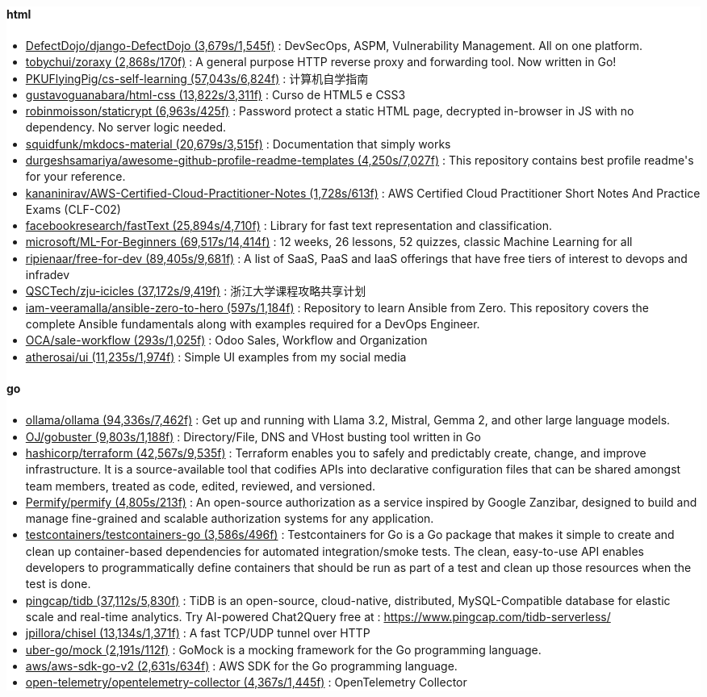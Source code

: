 #### html
* [DefectDojo/django-DefectDojo (3,679s/1,545f)](https://github.com/DefectDojo/django-DefectDojo) : DevSecOps, ASPM, Vulnerability Management. All on one platform.
* [tobychui/zoraxy (2,868s/170f)](https://github.com/tobychui/zoraxy) : A general purpose HTTP reverse proxy and forwarding tool. Now written in Go!
* [PKUFlyingPig/cs-self-learning (57,043s/6,824f)](https://github.com/PKUFlyingPig/cs-self-learning) : 计算机自学指南
* [gustavoguanabara/html-css (13,822s/3,311f)](https://github.com/gustavoguanabara/html-css) : Curso de HTML5 e CSS3
* [robinmoisson/staticrypt (6,963s/425f)](https://github.com/robinmoisson/staticrypt) : Password protect a static HTML page, decrypted in-browser in JS with no dependency. No server logic needed.
* [squidfunk/mkdocs-material (20,679s/3,515f)](https://github.com/squidfunk/mkdocs-material) : Documentation that simply works
* [durgeshsamariya/awesome-github-profile-readme-templates (4,250s/7,027f)](https://github.com/durgeshsamariya/awesome-github-profile-readme-templates) : This repository contains best profile readme's for your reference.
* [kananinirav/AWS-Certified-Cloud-Practitioner-Notes (1,728s/613f)](https://github.com/kananinirav/AWS-Certified-Cloud-Practitioner-Notes) : AWS Certified Cloud Practitioner Short Notes And Practice Exams (CLF-C02)
* [facebookresearch/fastText (25,894s/4,710f)](https://github.com/facebookresearch/fastText) : Library for fast text representation and classification.
* [microsoft/ML-For-Beginners (69,517s/14,414f)](https://github.com/microsoft/ML-For-Beginners) : 12 weeks, 26 lessons, 52 quizzes, classic Machine Learning for all
* [ripienaar/free-for-dev (89,405s/9,681f)](https://github.com/ripienaar/free-for-dev) : A list of SaaS, PaaS and IaaS offerings that have free tiers of interest to devops and infradev
* [QSCTech/zju-icicles (37,172s/9,419f)](https://github.com/QSCTech/zju-icicles) : 浙江大学课程攻略共享计划
* [iam-veeramalla/ansible-zero-to-hero (597s/1,184f)](https://github.com/iam-veeramalla/ansible-zero-to-hero) : Repository to learn Ansible from Zero. This repository covers the complete Ansible fundamentals along with examples required for a DevOps Engineer.
* [OCA/sale-workflow (293s/1,025f)](https://github.com/OCA/sale-workflow) : Odoo Sales, Workflow and Organization
* [atherosai/ui (11,235s/1,974f)](https://github.com/atherosai/ui) : Simple UI examples from my social media

#### go
* [ollama/ollama (94,336s/7,462f)](https://github.com/ollama/ollama) : Get up and running with Llama 3.2, Mistral, Gemma 2, and other large language models.
* [OJ/gobuster (9,803s/1,188f)](https://github.com/OJ/gobuster) : Directory/File, DNS and VHost busting tool written in Go
* [hashicorp/terraform (42,567s/9,535f)](https://github.com/hashicorp/terraform) : Terraform enables you to safely and predictably create, change, and improve infrastructure. It is a source-available tool that codifies APIs into declarative configuration files that can be shared amongst team members, treated as code, edited, reviewed, and versioned.
* [Permify/permify (4,805s/213f)](https://github.com/Permify/permify) : An open-source authorization as a service inspired by Google Zanzibar, designed to build and manage fine-grained and scalable authorization systems for any application.
* [testcontainers/testcontainers-go (3,586s/496f)](https://github.com/testcontainers/testcontainers-go) : Testcontainers for Go is a Go package that makes it simple to create and clean up container-based dependencies for automated integration/smoke tests. The clean, easy-to-use API enables developers to programmatically define containers that should be run as part of a test and clean up those resources when the test is done.
* [pingcap/tidb (37,112s/5,830f)](https://github.com/pingcap/tidb) : TiDB is an open-source, cloud-native, distributed, MySQL-Compatible database for elastic scale and real-time analytics. Try AI-powered Chat2Query free at : https://www.pingcap.com/tidb-serverless/
* [jpillora/chisel (13,134s/1,371f)](https://github.com/jpillora/chisel) : A fast TCP/UDP tunnel over HTTP
* [uber-go/mock (2,191s/112f)](https://github.com/uber-go/mock) : GoMock is a mocking framework for the Go programming language.
* [aws/aws-sdk-go-v2 (2,631s/634f)](https://github.com/aws/aws-sdk-go-v2) : AWS SDK for the Go programming language.
* [open-telemetry/opentelemetry-collector (4,367s/1,445f)](https://github.com/open-telemetry/opentelemetry-collector) : OpenTelemetry Collector
